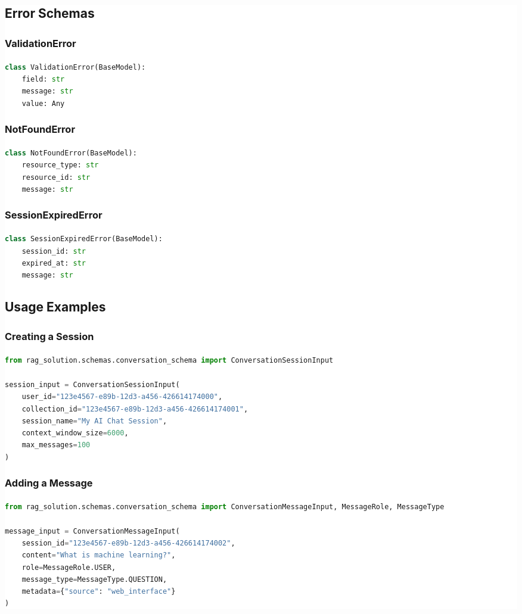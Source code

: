 ## Error Schemas

### ValidationError

```python
class ValidationError(BaseModel):
    field: str
    message: str
    value: Any
```

### NotFoundError

```python
class NotFoundError(BaseModel):
    resource_type: str
    resource_id: str
    message: str
```

### SessionExpiredError

```python
class SessionExpiredError(BaseModel):
    session_id: str
    expired_at: str
    message: str
```

## Usage Examples

### Creating a Session

```python
from rag_solution.schemas.conversation_schema import ConversationSessionInput

session_input = ConversationSessionInput(
    user_id="123e4567-e89b-12d3-a456-426614174000",
    collection_id="123e4567-e89b-12d3-a456-426614174001",
    session_name="My AI Chat Session",
    context_window_size=6000,
    max_messages=100
)
```

### Adding a Message

```python
from rag_solution.schemas.conversation_schema import ConversationMessageInput, MessageRole, MessageType

message_input = ConversationMessageInput(
    session_id="123e4567-e89b-12d3-a456-426614174002",
    content="What is machine learning?",
    role=MessageRole.USER,
    message_type=MessageType.QUESTION,
    metadata={"source": "web_interface"}
)
```
